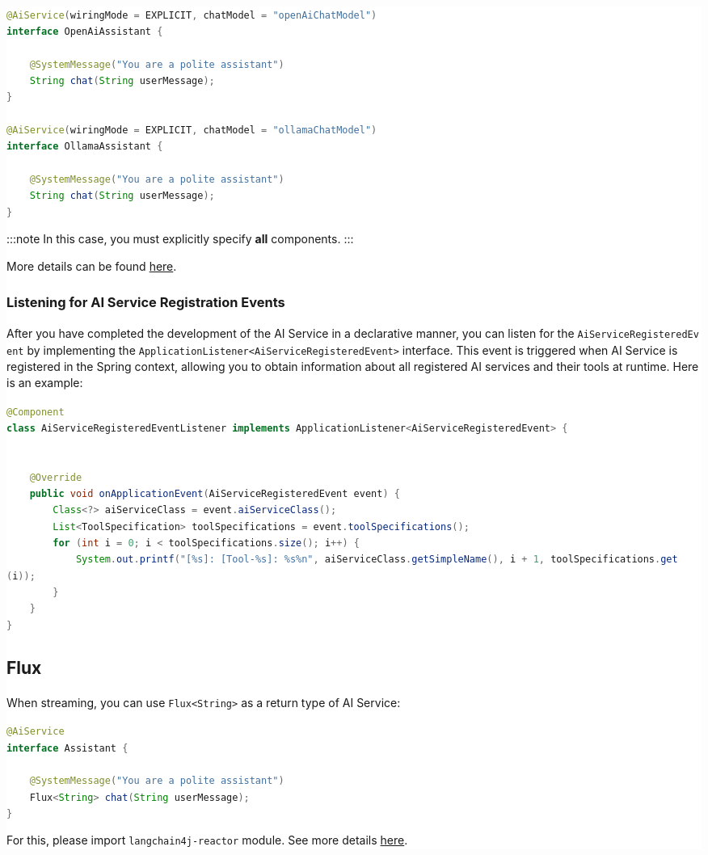 ```java
@AiService(wiringMode = EXPLICIT, chatModel = "openAiChatModel")
interface OpenAiAssistant {

    @SystemMessage("You are a polite assistant")
    String chat(String userMessage);
}

@AiService(wiringMode = EXPLICIT, chatModel = "ollamaChatModel")
interface OllamaAssistant {

    @SystemMessage("You are a polite assistant")
    String chat(String userMessage);
}
```

:::note
In this case, you must explicitly specify **all** components.
:::

More details can be found [here](https://github.com/langchain4j/langchain4j-spring/blob/main/langchain4j-spring-boot-starter/src/main/java/dev/langchain4j/service/spring/AiService.java).

### Listening for AI Service Registration Events

After you have completed the development of the AI Service in a declarative manner, you can listen for the
`AiServiceRegisteredEvent` by implementing the `ApplicationListener<AiServiceRegisteredEvent>` interface.
This event is triggered when AI Service is registered in the Spring context, 
allowing you to obtain information about all registered AI services and their tools at runtime. 
Here is an example:
```java
@Component
class AiServiceRegisteredEventListener implements ApplicationListener<AiServiceRegisteredEvent> {


    @Override
    public void onApplicationEvent(AiServiceRegisteredEvent event) {
        Class<?> aiServiceClass = event.aiServiceClass();
        List<ToolSpecification> toolSpecifications = event.toolSpecifications();
        for (int i = 0; i < toolSpecifications.size(); i++) {
            System.out.printf("[%s]: [Tool-%s]: %s%n", aiServiceClass.getSimpleName(), i + 1, toolSpecifications.get(i));
        }
    }
}
```

## Flux

When streaming, you can use `Flux<String>` as a return type of AI Service:
```java
@AiService
interface Assistant {

    @SystemMessage("You are a polite assistant")
    Flux<String> chat(String userMessage);
}
```
For this, please import `langchain4j-reactor` module.
See more details [here](/tutorials/ai-services#flux).
